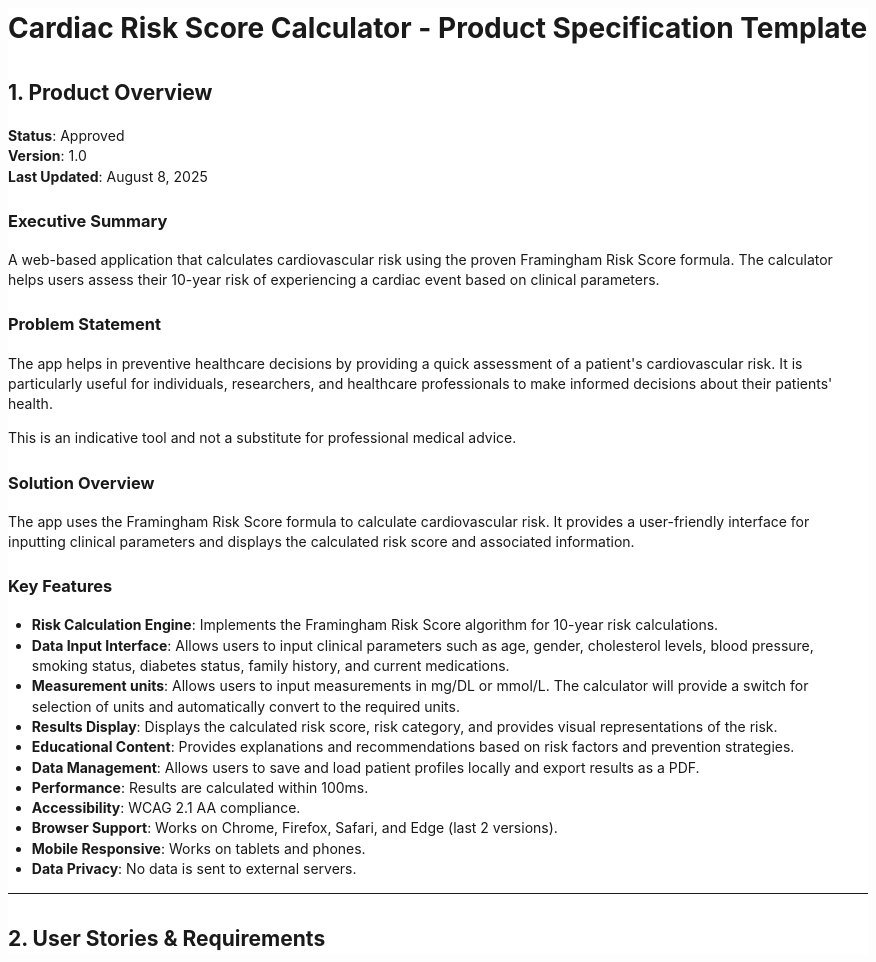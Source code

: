 # Cardiac Risk Score Calculator - Product Specification Template

## 1. Product Overview
**Status**: Approved  
**Version**: 1.0  
**Last Updated**: August 8, 2025

### Executive Summary
A web-based application that calculates cardiovascular risk using the proven Framingham Risk Score formula. The calculator helps users assess their 10-year risk of experiencing a cardiac event based on clinical parameters.

### Problem Statement
The app helps in preventive healthcare decisions by providing a quick assessment of a patient's cardiovascular risk. It is particularly useful for individuals, researchers, and healthcare professionals to make informed decisions about their patients' health.

This is an indicative tool and not a substitute for professional medical advice.

### Solution Overview
The app uses the Framingham Risk Score formula to calculate cardiovascular risk. It provides a user-friendly interface for inputting clinical parameters and displays the calculated risk score and associated information.

### Key Features
- **Risk Calculation Engine**: Implements the Framingham Risk Score algorithm for 10-year risk calculations.
- **Data Input Interface**: Allows users to input clinical parameters such as age, gender, cholesterol levels, blood pressure, smoking status, diabetes status, family history, and current medications.
- **Measurement units**: Allows users to input measurements in mg/DL or mmol/L. The calculator will provide a switch for selection of units and automatically convert to the required units.
- **Results Display**: Displays the calculated risk score, risk category, and provides visual representations of the risk.
- **Educational Content**: Provides explanations and recommendations based on risk factors and prevention strategies.
- **Data Management**: Allows users to save and load patient profiles locally and export results as a PDF.
- **Performance**: Results are calculated within 100ms.
- **Accessibility**: WCAG 2.1 AA compliance.
- **Browser Support**: Works on Chrome, Firefox, Safari, and Edge (last 2 versions).
- **Mobile Responsive**: Works on tablets and phones.
- **Data Privacy**: No data is sent to external servers.

---

## 2. User Stories & Requirements

